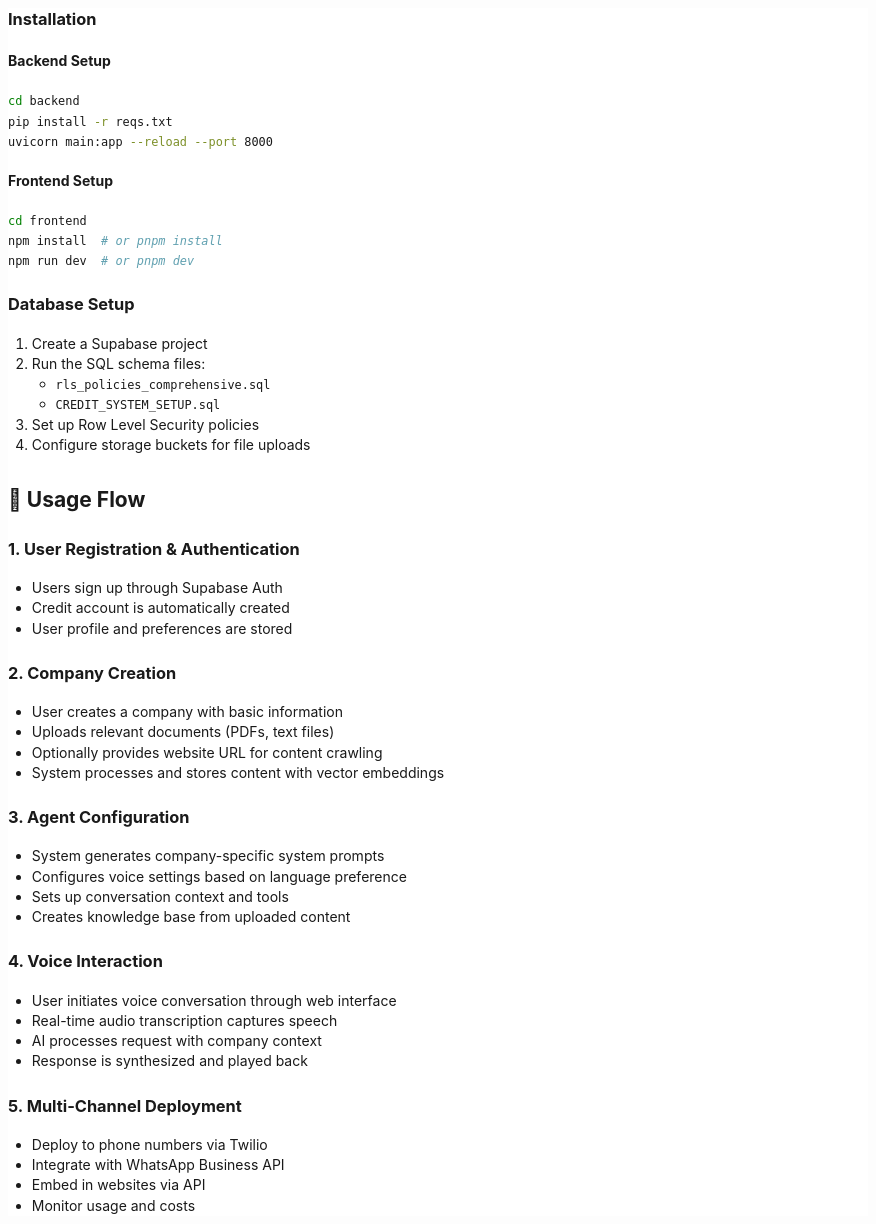 ### Installation

#### Backend Setup
```bash
cd backend
pip install -r reqs.txt
uvicorn main:app --reload --port 8000
```

#### Frontend Setup
```bash
cd frontend
npm install  # or pnpm install
npm run dev  # or pnpm dev
```

### Database Setup
1. Create a Supabase project
2. Run the SQL schema files:
   - `rls_policies_comprehensive.sql`
   - `CREDIT_SYSTEM_SETUP.sql`
3. Set up Row Level Security policies
4. Configure storage buckets for file uploads

## 🔄 Usage Flow

### 1. User Registration & Authentication
- Users sign up through Supabase Auth
- Credit account is automatically created
- User profile and preferences are stored

### 2. Company Creation
- User creates a company with basic information
- Uploads relevant documents (PDFs, text files)
- Optionally provides website URL for content crawling
- System processes and stores content with vector embeddings

### 3. Agent Configuration
- System generates company-specific system prompts
- Configures voice settings based on language preference
- Sets up conversation context and tools
- Creates knowledge base from uploaded content

### 4. Voice Interaction
- User initiates voice conversation through web interface
- Real-time audio transcription captures speech
- AI processes request with company context
- Response is synthesized and played back

### 5. Multi-Channel Deployment
- Deploy to phone numbers via Twilio
- Integrate with WhatsApp Business API
- Embed in websites via API
- Monitor usage and costs
